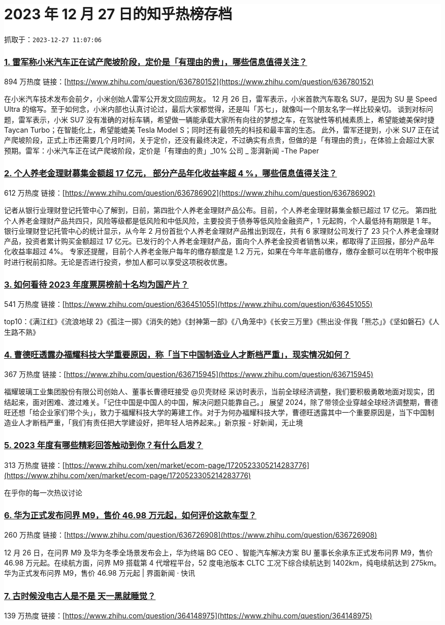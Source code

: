 # 2023 年 12 月 27 日的知乎热榜存档

抓取于：`2023-12-27 11:07:06`

### [1. 雷军称小米汽车正在试产爬坡阶段，定价是「有理由的贵」，哪些信息值得关注？](https://www.zhihu.com/question/636780152)
894 万热度 链接：[https://www.zhihu.com/question/636780152](https://www.zhihu.com/question/636780152)

在小米汽车技术发布会前夕，小米创始人雷军公开发文回应网友。 12 月 26 日，雷军表示，小米首款汽车取名 SU7，是因为 SU 是 Speed Ultra 的缩写。至于如何念，小米内部也认真讨论过，最后大家都觉得，还是叫「苏七」，就像叫一个朋友名字一样比较亲切。 谈到对标问题，雷军表示，小米 SU7 没有准确的对标车辆，希望做一辆能承载大家所有向往的梦想之车，在驾驶性等机械素质上，希望能媲美保时捷 Taycan Turbo；在智能化上，希望能媲美 Tesla Model S；同时还有最领先的科技和最丰富的生态。 此外，雷军还提到，小米 SU7 正在试产爬坡阶段，正式上市还需要几个月时间，关于定价，还没有最终决定，不过确实有点贵，但做的是「有理由的贵」，在体验上会超过大家预期。雷军：小米汽车正在试产爬坡阶段，定价是「有理由的贵」_10% 公司 _ 澎湃新闻 -The Paper

### [2. 个人养老金理财募集金额超 17 亿元， 部分产品年化收益率超 4 %，哪些信息值得关注？](https://www.zhihu.com/question/636786902)
612 万热度 链接：[https://www.zhihu.com/question/636786902](https://www.zhihu.com/question/636786902)

记者从银行业理财登记托管中心了解到，日前，第四批个人养老金理财产品公布。目前，个人养老金理财募集金额已超过 17 亿元。 第四批个人养老金理财产品共四只，风险等级都是低风险和中低风险，主要投资于债券等低风险金融资产，1 元起购，个人最低持有期限是 1 年。 银行业理财登记托管中心的统计显示，从今年 2 月份首批个人养老金理财产品推出到现在，共有 6 家理财公司发行了 23 只个人养老金理财产品，投资者累计购买金额超过 17 亿元。已发行的个人养老金理财产品，面向个人养老金投资者销售以来，都取得了正回报，部分产品年化收益率超过 4%。 专家还提醒，目前个人养老金账户每年的缴存额度是 1.2 万元，如果在今年年底前缴存，缴存金额可以在明年个税申报时进行税前扣除。无论是否进行投资，参加人都可以享受这项税收优惠。

### [3. 如何看待 2023 年度票房榜前十名均为国产片？](https://www.zhihu.com/question/636451055)
541 万热度 链接：[https://www.zhihu.com/question/636451055](https://www.zhihu.com/question/636451055)

top10：《满江红》《流浪地球 2》《孤注一掷》《消失的她》《封神第一部》《八角笼中》《长安三万里》《熊出没·伴我「熊芯」》《坚如磐石》《人生路不熟》

### [4. 曹德旺透露办福耀科技大学重要原因，称「当下中国制造业人才断档严重」，现实情况如何？](https://www.zhihu.com/question/636715945)
367 万热度 链接：[https://www.zhihu.com/question/636715945](https://www.zhihu.com/question/636715945)

福耀玻璃工业集团股份有限公司创始人、董事长曹德旺接受 @贝壳财经 采访时表示，当前全球经济调整，我们要积极勇敢地面对现实，团结起来，面对困难、渡过难关。「记住中国是中国人的中国，解决问题只能靠自己。」 展望 2024，除了带领企业穿越全球经济调整期，曹德旺还想「给企业家们带个头」，致力于福耀科技大学的筹建工作。对于为何办福耀科技大学，曹德旺透露其中一个重要原因是，当下中国制造业人才断档严重，「我们有责任把大学建设好，把年轻人培养起来。」新京报 - 好新闻，无止境

### [5. 2023 年度有哪些精彩回答触动到你？有什么启发？](https://www.zhihu.com/xen/market/ecom-page/1720523305214283776)
313 万热度 链接：[https://www.zhihu.com/xen/market/ecom-page/1720523305214283776](https://www.zhihu.com/xen/market/ecom-page/1720523305214283776)

在乎你的每一次热议讨论

### [6. 华为正式发布问界 M9，售价 46.98 万元起，如何评价这款车型？](https://www.zhihu.com/question/636726908)
260 万热度 链接：[https://www.zhihu.com/question/636726908](https://www.zhihu.com/question/636726908)

12 月 26 日，在问界 M9 及华为冬季全场景发布会上，华为终端 BG CEO 、智能汽车解决方案 BU 董事长余承东正式发布问界 M9，售价 46.98 万元起。在续航方面，问界 M9 搭载第 4 代增程平台，52 度电池版本 CLTC 工况下综合续航达到 1402km，纯电续航达到 275km。 华为正式发布问界 M9，售价 46.98 万元起 | 界面新闻 · 快讯

### [7. 古时候没电古人是不是 天一黑就睡觉？](https://www.zhihu.com/question/364148975)
139 万热度 链接：[https://www.zhihu.com/question/364148975](https://www.zhihu.com/question/364148975)
